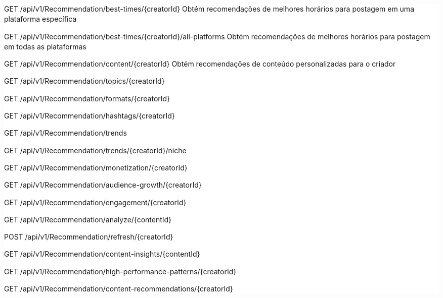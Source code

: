 
GET
/api/v1/Recommendation/best-times/{creatorId}
Obtém recomendações de melhores horários para postagem em uma plataforma específica


GET
/api/v1/Recommendation/best-times/{creatorId}/all-platforms
Obtém recomendações de melhores horários para postagem em todas as plataformas


GET
/api/v1/Recommendation/content/{creatorId}
Obtém recomendações de conteúdo personalizadas para o criador


GET
/api/v1/Recommendation/topics/{creatorId}


GET
/api/v1/Recommendation/formats/{creatorId}


GET
/api/v1/Recommendation/hashtags/{creatorId}


GET
/api/v1/Recommendation/trends


GET
/api/v1/Recommendation/trends/{creatorId}/niche


GET
/api/v1/Recommendation/monetization/{creatorId}


GET
/api/v1/Recommendation/audience-growth/{creatorId}


GET
/api/v1/Recommendation/engagement/{creatorId}


GET
/api/v1/Recommendation/analyze/{contentId}


POST
/api/v1/Recommendation/refresh/{creatorId}


GET
/api/v1/Recommendation/content-insights/{contentId}


GET
/api/v1/Recommendation/high-performance-patterns/{creatorId}


GET
/api/v1/Recommendation/content-recommendations/{creatorId}
